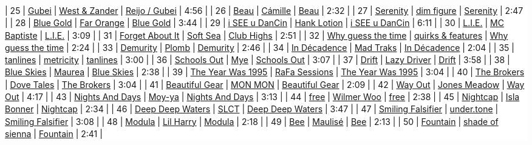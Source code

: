 | 25 | [Gubei](https://open.spotify.com/track/2QYrwIPguH63XwDKU7Zn4j) | [West & Zander](https://open.spotify.com/artist/2Zjic6AMVbL0WvXf5ll1lA) | [Reijo / Gubei](https://open.spotify.com/album/6891clOMyBDVjdEPRuQelY) | 4:56 |
| 26 | [Beau](https://open.spotify.com/track/56xQeo2Z64CwjDGLi4OGni) | [Cámille](https://open.spotify.com/artist/2OXKCjjoMcM8FwpuaWKoRW) | [Beau](https://open.spotify.com/album/5BiZr5UfayYF60iP9624TT) | 2:32 |
| 27 | [Serenity](https://open.spotify.com/track/6BrefcF8TggvpBQwhOeSCT) | [dim figure](https://open.spotify.com/artist/73aCJRcmbFDz9Z8hlt1Oq9) | [Serenity](https://open.spotify.com/album/1u4oOmnTTUjiVhs7FNubgy) | 2:47 |
| 28 | [Blue Gold](https://open.spotify.com/track/2TU4uc1YAQrWV57fJ7TPk4) | [Far Orange](https://open.spotify.com/artist/1SIt7IjD8Q9RpwEklyMlUO) | [Blue Gold](https://open.spotify.com/album/2eRVCECu1ZfOApQApR9opm) | 3:44 |
| 29 | [i SEE u DanCin](https://open.spotify.com/track/49tPsezrSnuzAhwasEPwvY) | [Hank Lotion](https://open.spotify.com/artist/6d71KgnO30CCz8iSQuzFkM) | [i SEE u DanCin](https://open.spotify.com/album/67CtGUpvw9BJRWbH9JrRUy) | 6:11 |
| 30 | [L.I.E.](https://open.spotify.com/track/5XQFjgHLSvzpNIsDZEIEjX) | [MC Baptiste](https://open.spotify.com/artist/6JaDPnL6ur7OkTwD6wKyhL) | [L.I.E.](https://open.spotify.com/album/5c8uvWSGXZSmvVnWR3dzma) | 3:09 |
| 31 | [Forget About It](https://open.spotify.com/track/3j1OuqbJEvfy51u6oAUjqB) | [Soft Sea](https://open.spotify.com/artist/1ZHSuZbZPXpAFuQl6XSzYx) | [Club Highs](https://open.spotify.com/album/6L3AfoDQZVHFfVU3d2se2S) | 2:51 |
| 32 | [Why guess the time](https://open.spotify.com/track/7fgVaKoydGeWhiQLJ5tTHd) | [quirks & features](https://open.spotify.com/artist/5OJRUkU66Hz8RvGsLmHixM) | [Why guess the time](https://open.spotify.com/album/3onUbau7Fq2tU6cq6rrmSz) | 2:24 |
| 33 | [Demurity](https://open.spotify.com/track/4YGkHrj5NQzSn3q2aJ4C9O) | [Plomb](https://open.spotify.com/artist/5lJ2OEJIZ8QdAGyCKq307r) | [Demurity](https://open.spotify.com/album/7gbIdhCtu55lkHnIKYFk3v) | 2:46 |
| 34 | [In Décadence](https://open.spotify.com/track/1L23g6T4UqzgP183gU8yET) | [Mad Traks](https://open.spotify.com/artist/7HCqxgA2Q8fexaublcxQmP) | [In Décadence](https://open.spotify.com/album/1L5jp2k7C6H7PIFD2uOpGF) | 2:04 |
| 35 | [tanlines](https://open.spotify.com/track/1q3rZdIOgKe4LQPpcBqiyo) | [metricity](https://open.spotify.com/artist/3GyvrTet9xaits2vMSrVlT) | [tanlines](https://open.spotify.com/album/3eD0id4j2SrYRn9VeX5nkm) | 3:00 |
| 36 | [Schools Out](https://open.spotify.com/track/2qsIi1QIHDtVTYbXYcKtcX) | [Mye](https://open.spotify.com/artist/6OM5fivmjT5EPgzGewMzyB) | [Schools Out](https://open.spotify.com/album/6o03s6W0Ik6L9b7aKX7Gyb) | 3:07 |
| 37 | [Drift](https://open.spotify.com/track/2fJwyJQ9h6qEBHJVcqZuPr) | [Lazy Driver](https://open.spotify.com/artist/3zkRucjAZeFDqyYYyUylmg) | [Drift](https://open.spotify.com/album/4JgPHkbu2r3lGQR9cXZ4UO) | 3:58 |
| 38 | [Blue Skies](https://open.spotify.com/track/5fwI0Nxl5PFk1EFdpl1Pp5) | [Maurea](https://open.spotify.com/artist/6GqXPQOxk9y94VmCzjZMEj) | [Blue Skies](https://open.spotify.com/album/6QlN0zhSD9Ni0urapqE805) | 2:38 |
| 39 | [The Year Was 1995](https://open.spotify.com/track/1XQQOghQ0cQvj1LGe5o74d) | [RaFa Sessions](https://open.spotify.com/artist/5KKCzGChBT1GayASNTOGvK) | [The Year Was 1995](https://open.spotify.com/album/2CvfmhmGbjn0Pyg7PwTTQk) | 3:04 |
| 40 | [The Brokers](https://open.spotify.com/track/21MHu6sVYAXJ5HCHznwVmV) | [Dove Tales](https://open.spotify.com/artist/70Tk6S5pkOGDREV86Mn8Qf) | [The Brokers](https://open.spotify.com/album/0x7X776wBVBfhJnY2ZnFz5) | 3:04 |
| 41 | [Beautiful Gear](https://open.spotify.com/track/6aMhKykagnogP02QWgpxfC) | [MON MON](https://open.spotify.com/artist/3GdKUo22eKb2wAB7oEcfp3) | [Beautiful Gear](https://open.spotify.com/album/3wego2W8EQawGBHwujHXfo) | 2:09 |
| 42 | [Way Out](https://open.spotify.com/track/162aA2kAihYqMXmEqSbRhj) | [Jones Meadow](https://open.spotify.com/artist/3MK71khOrqZwGpyfYzwKXR) | [Way Out](https://open.spotify.com/album/7vv0X8GjzdX918LBSe3d16) | 4:17 |
| 43 | [Nights And Days](https://open.spotify.com/track/1uhbd4sWOAaplom86NLMYI) | [Moy\-ya](https://open.spotify.com/artist/5khRduXj2TwOW0awj5q0zS) | [Nights And Days](https://open.spotify.com/album/5C2xEEr58XvzGS3lDpkWYw) | 3:13 |
| 44 | [free](https://open.spotify.com/track/0O4dDUo1KGQ8xUHHUM91lL) | [Wilmer Woo](https://open.spotify.com/artist/6vaY3CMHKyCfQ4JKsg9mJk) | [free](https://open.spotify.com/album/4hz19Jb4GM7Mr5CgU1PtM1) | 2:38 |
| 45 | [Nightcap](https://open.spotify.com/track/16iZLTcnyEYXJ4JvQo5dRf) | [Isla Bonner](https://open.spotify.com/artist/2rbgxJc6kAcF1PzeVrFgUo) | [Nightcap](https://open.spotify.com/album/3vrB8ttSGhKDcW9KFXcOwx) | 2:34 |
| 46 | [Deep Deep Waters](https://open.spotify.com/track/6vkn2C9DRfYh8YeIo8O9VH) | [SLCT](https://open.spotify.com/artist/1WblOSbQMKczLhoK041oOM) | [Deep Deep Waters](https://open.spotify.com/album/2xTnT76L2MKnoUOWlVBJpG) | 3:47 |
| 47 | [Smiling Falsifier](https://open.spotify.com/track/1yubV3KvZpkFXQWm5C7i5S) | [under.tone](https://open.spotify.com/artist/19rXpZkWhLrMTxEdqpOICe) | [Smiling Falsifier](https://open.spotify.com/album/1AP8iOyjLZXAMyhSosSHt1) | 3:08 |
| 48 | [Modula](https://open.spotify.com/track/01yjYFJkNHfH7b5CVjZfG5) | [Lil Harry](https://open.spotify.com/artist/5T1ysNHc5KEa6gjPBahyBc) | [Modula](https://open.spotify.com/album/1g1Xv6lPrxgpkzMC14tV4e) | 2:18 |
| 49 | [Bee](https://open.spotify.com/track/4QcDFEszWjwcSKe7RyBcUC) | [Maulisé](https://open.spotify.com/artist/00Z5AOJft0KxS7v35Btgm1) | [Bee](https://open.spotify.com/album/19dVlZ6FW7tePa2r9ZksTT) | 2:13 |
| 50 | [Fountain](https://open.spotify.com/track/2mcedqPaiGiEC91COidFzf) | [shade of sienna](https://open.spotify.com/artist/20vM7cfwRhHalNHzCt5571) | [Fountain](https://open.spotify.com/album/0Ds3yUOWEC76qmqhAgId9x) | 2:41 |